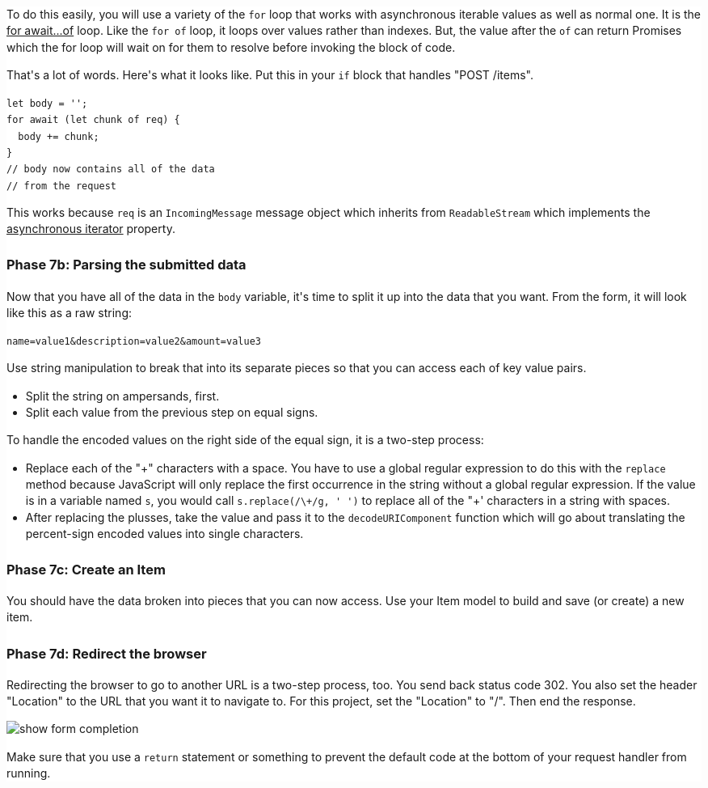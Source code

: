 To do this easily, you will use a variety of the `for` loop that works with asynchronous iterable values as well as normal one. It is the [for await...of](https://developer.mozilla.org/en-US/docs/Web/JavaScript/Reference/Statements/for-await...of) loop. Like the `for of` loop, it loops over values rather than indexes. But, the value after the `of` can return Promises which the for loop will wait on for them to resolve before invoking the block of code.

That's a lot of words. Here's what it looks like. Put this in your `if` block that handles "POST /items".

    let body = '';
    for await (let chunk of req) {
      body += chunk;
    }
    // body now contains all of the data
    // from the request

This works because `req` is an `IncomingMessage` message object which inherits from `ReadableStream` which implements the [asynchronous iterator](https://nodejs.org/api/stream.html#stream_readable_symbol_asynciterator) property.

### Phase 7b: Parsing the submitted data

Now that you have all of the data in the `body` variable, it's time to split it up into the data that you want. From the form, it will look like this as a raw string:

    name=value1&description=value2&amount=value3

Use string manipulation to break that into its separate pieces so that you can access each of key value pairs.

*   Split the string on ampersands, first.
*   Split each value from the previous step on equal signs.

To handle the encoded values on the right side of the equal sign, it is a two-step process:

*   Replace each of the "+" characters with a space. You have to use a global regular expression to do this with the `replace` method because JavaScript will only replace the first occurrence in the string without a global regular expression. If the value is in a variable named `s`, you would call `s.replace(/\+/g, ' ')` to replace all of the "+' characters in a string with spaces.
*   After replacing the plusses, take the value and pass it to the `decodeURIComponent` function which will go about translating the percent-sign encoded values into single characters.

### Phase 7c: Create an Item

You should have the data broken into pieces that you can now access. Use your Item model to build and save (or create) a new item.

### Phase 7d: Redirect the browser

Redirecting the browser to go to another URL is a two-step process, too. You send back status code 302. You also set the header "Location" to the URL that you want it to navigate to. For this project, set the "Location" to "/". Then end the response.

![show form completion](https://appacademy-open-assets.s3-us-west-1.amazonaws.com/Module-Web/http-fullstack/assets/http-fullstack-native-show-form-completion.gif)

Make sure that you use a `return` statement or something to prevent the default code at the bottom of your request handler from running.

